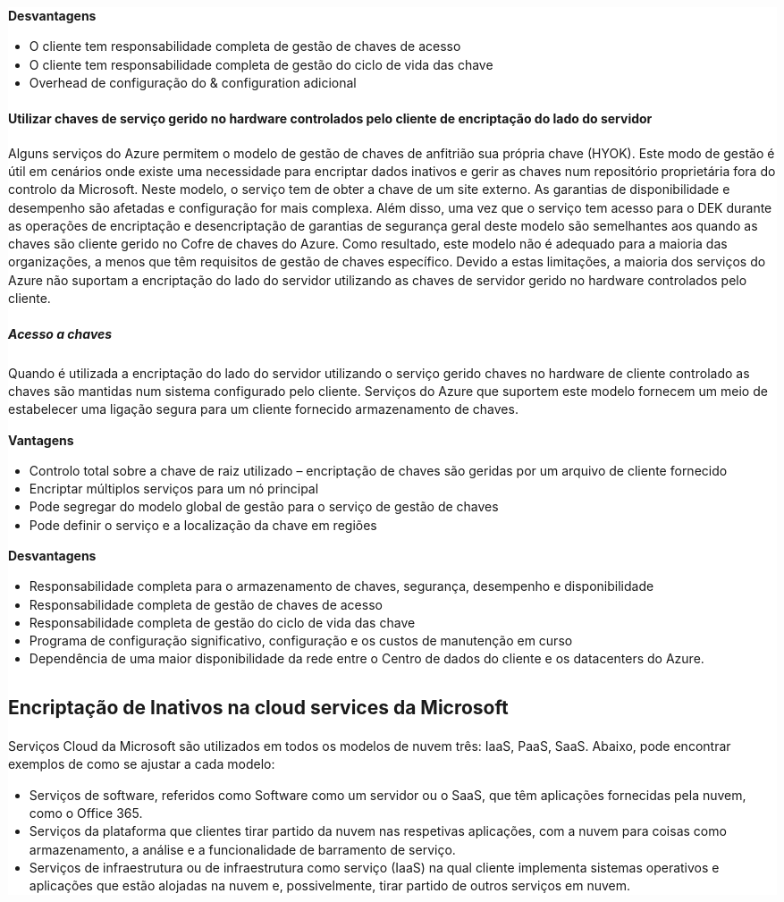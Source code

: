 **Desvantagens**

- O cliente tem responsabilidade completa de gestão de chaves de acesso
- O cliente tem responsabilidade completa de gestão do ciclo de vida das chave
- Overhead de configuração do & configuration adicional

#### <a name="server-side-encryption-using-service-managed-keys-in-customer-controlled-hardware"></a>Utilizar chaves de serviço gerido no hardware controlados pelo cliente de encriptação do lado do servidor

Alguns serviços do Azure permitem o modelo de gestão de chaves de anfitrião sua própria chave (HYOK). Este modo de gestão é útil em cenários onde existe uma necessidade para encriptar dados inativos e gerir as chaves num repositório proprietária fora do controlo da Microsoft. Neste modelo, o serviço tem de obter a chave de um site externo. As garantias de disponibilidade e desempenho são afetadas e configuração for mais complexa. Além disso, uma vez que o serviço tem acesso para o DEK durante as operações de encriptação e desencriptação de garantias de segurança geral deste modelo são semelhantes aos quando as chaves são cliente gerido no Cofre de chaves do Azure.  Como resultado, este modelo não é adequado para a maioria das organizações, a menos que têm requisitos de gestão de chaves específico. Devido a estas limitações, a maioria dos serviços do Azure não suportam a encriptação do lado do servidor utilizando as chaves de servidor gerido no hardware controlados pelo cliente.

##### <a name="key-access"></a>Acesso a chaves

Quando é utilizada a encriptação do lado do servidor utilizando o serviço gerido chaves no hardware de cliente controlado as chaves são mantidas num sistema configurado pelo cliente. Serviços do Azure que suportem este modelo fornecem um meio de estabelecer uma ligação segura para um cliente fornecido armazenamento de chaves.

**Vantagens**

- Controlo total sobre a chave de raiz utilizado – encriptação de chaves são geridas por um arquivo de cliente fornecido
- Encriptar múltiplos serviços para um nó principal
- Pode segregar do modelo global de gestão para o serviço de gestão de chaves
- Pode definir o serviço e a localização da chave em regiões

**Desvantagens**

- Responsabilidade completa para o armazenamento de chaves, segurança, desempenho e disponibilidade
- Responsabilidade completa de gestão de chaves de acesso
- Responsabilidade completa de gestão do ciclo de vida das chave
- Programa de configuração significativo, configuração e os custos de manutenção em curso
- Dependência de uma maior disponibilidade da rede entre o Centro de dados do cliente e os datacenters do Azure.

## <a name="encryption-at-rest-in-microsoft-cloud-services"></a>Encriptação de Inativos na cloud services da Microsoft

Serviços Cloud da Microsoft são utilizados em todos os modelos de nuvem três: IaaS, PaaS, SaaS. Abaixo, pode encontrar exemplos de como se ajustar a cada modelo:

- Serviços de software, referidos como Software como um servidor ou o SaaS, que têm aplicações fornecidas pela nuvem, como o Office 365.
- Serviços da plataforma que clientes tirar partido da nuvem nas respetivas aplicações, com a nuvem para coisas como armazenamento, a análise e a funcionalidade de barramento de serviço.
- Serviços de infraestrutura ou de infraestrutura como serviço (IaaS) na qual cliente implementa sistemas operativos e aplicações que estão alojadas na nuvem e, possivelmente, tirar partido de outros serviços em nuvem.
